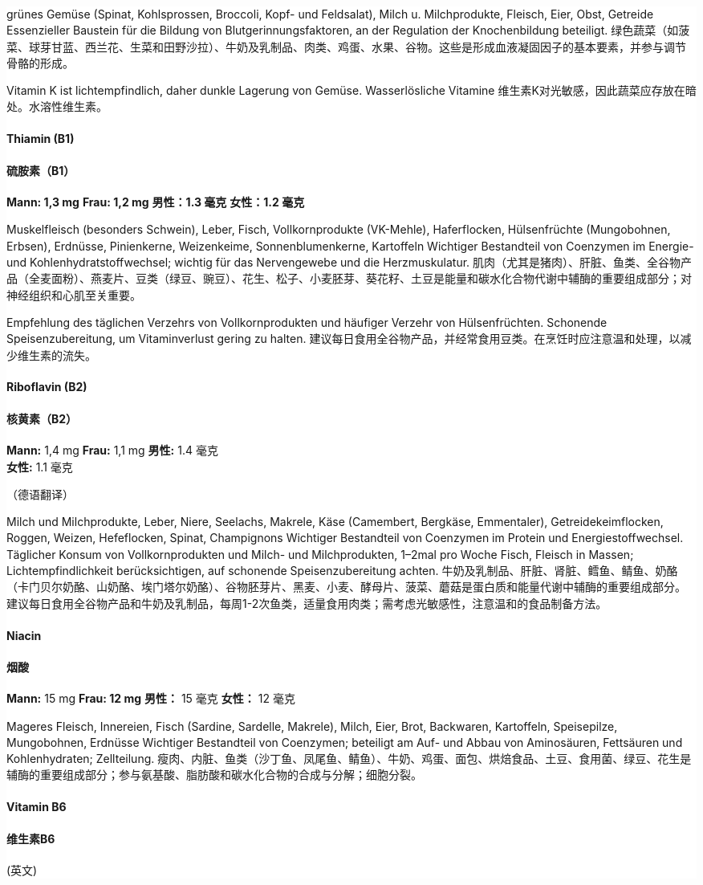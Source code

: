 grünes Gemüse (Spinat, Kohlsprossen, Broccoli, Kopf- und Feldsalat), Milch u. Milchprodukte, Fleisch, Eier, Obst, Getreide Essenzieller Baustein für die Bildung von Blutgerinnungsfaktoren, an der Regulation der Knochenbildung beteiligt.
绿色蔬菜（如菠菜、球芽甘蓝、西兰花、生菜和田野沙拉）、牛奶及乳制品、肉类、鸡蛋、水果、谷物。这些是形成血液凝固因子的基本要素，并参与调节骨骼的形成。

Vitamin K ist lichtempfindlich, daher dunkle Lagerung von Gemüse. Wasserlösliche Vitamine
维生素K对光敏感，因此蔬菜应存放在暗处。水溶性维生素。

#### Thiamin (B1)
#### 硫胺素（B1）

**Mann: 1,3 mg** **Frau: 1,2 mg**
**男性：1.3 毫克** **女性：1.2 毫克**

Muskelfleisch (besonders Schwein), Leber, Fisch, Vollkornprodukte (VK-Mehle), Haferflocken, Hülsenfrüchte (Mungobohnen, Erbsen), Erdnüsse, Pinienkerne, Weizenkeime, Sonnenblumenkerne, Kartoffeln Wichtiger Bestandteil von Coenzymen im Energie- und Kohlenhydratstoffwechsel; wichtig für das Nervengewebe und die Herzmuskulatur.
肌肉（尤其是猪肉）、肝脏、鱼类、全谷物产品（全麦面粉）、燕麦片、豆类（绿豆、豌豆）、花生、松子、小麦胚芽、葵花籽、土豆是能量和碳水化合物代谢中辅酶的重要组成部分；对神经组织和心肌至关重要。

Empfehlung des täglichen Verzehrs von Vollkornprodukten und häufiger Verzehr von Hülsenfrüchten. Schonende Speisenzubereitung, um Vitaminverlust gering zu halten.
建议每日食用全谷物产品，并经常食用豆类。在烹饪时应注意温和处理，以减少维生素的流失。

#### Riboflavin (B2)
#### 核黄素（B2）

**Mann:** 1,4 mg **Frau:** 1,1 mg
**男性:** 1.4 毫克  
**女性:** 1.1 毫克  

（德语翻译）

Milch und Milchprodukte, Leber, Niere, Seelachs, Makrele, Käse (Camembert, Bergkäse, Emmentaler), Getreidekeimflocken, Roggen, Weizen, Hefeflocken, Spinat, Champignons Wichtiger Bestandteil von Coenzymen im Protein und Energiestoffwechsel. Täglicher Konsum von Vollkornprodukten und Milch- und Milchprodukten, 1–2mal pro Woche Fisch, Fleisch in Massen; Lichtempfindlichkeit berücksichtigen, auf schonende Speisenzubereitung achten.
牛奶及乳制品、肝脏、肾脏、鳕鱼、鲭鱼、奶酪（卡门贝尔奶酪、山奶酪、埃门塔尔奶酪）、谷物胚芽片、黑麦、小麦、酵母片、菠菜、蘑菇是蛋白质和能量代谢中辅酶的重要组成部分。建议每日食用全谷物产品和牛奶及乳制品，每周1-2次鱼类，适量食用肉类；需考虑光敏感性，注意温和的食品制备方法。

#### Niacin
#### 烟酸

**Mann:** 15 mg **Frau: 12 mg**
**男性：** 15 毫克 **女性：** 12 毫克

Mageres Fleisch, Innereien, Fisch (Sardine, Sardelle, Makrele), Milch, Eier, Brot, Backwaren, Kartoffeln, Speisepilze, Mungobohnen, Erdnüsse Wichtiger Bestandteil von Coenzymen; beteiligt am Auf- und Abbau von Aminosäuren, Fettsäuren und Kohlenhydraten; Zellteilung.
瘦肉、内脏、鱼类（沙丁鱼、凤尾鱼、鲭鱼）、牛奶、鸡蛋、面包、烘焙食品、土豆、食用菌、绿豆、花生是辅酶的重要组成部分；参与氨基酸、脂肪酸和碳水化合物的合成与分解；细胞分裂。

#### Vitamin B6
#### 维生素B6
(英文)
